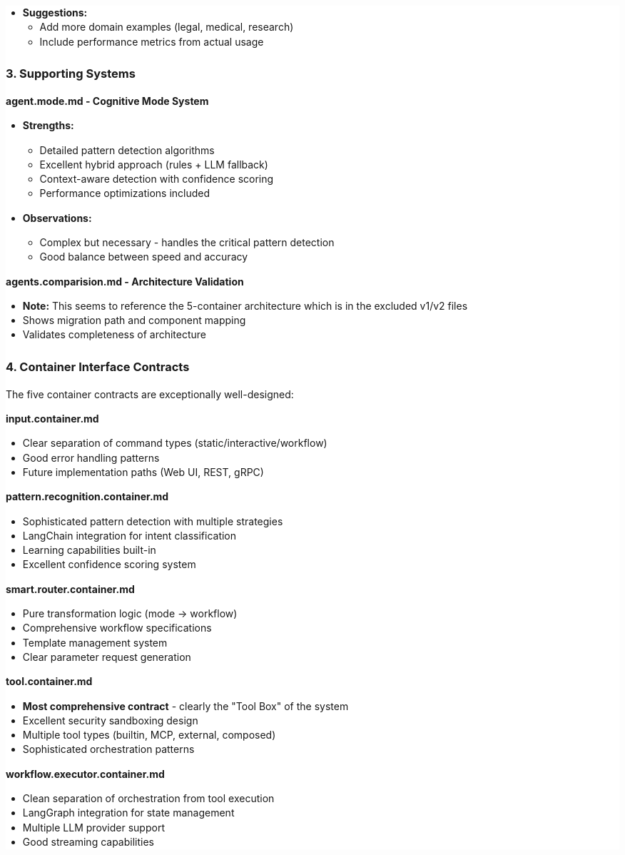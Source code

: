 - **Suggestions:**
  - Add more domain examples (legal, medical, research)
  - Include performance metrics from actual usage

### 3. **Supporting Systems**

**agent.mode.md - Cognitive Mode System**
- **Strengths:**
  - Detailed pattern detection algorithms
  - Excellent hybrid approach (rules + LLM fallback)
  - Context-aware detection with confidence scoring
  - Performance optimizations included

- **Observations:**
  - Complex but necessary - handles the critical pattern detection
  - Good balance between speed and accuracy

**agents.comparision.md - Architecture Validation**
- **Note:** This seems to reference the 5-container architecture which is in the excluded v1/v2 files
- Shows migration path and component mapping
- Validates completeness of architecture

### 4. **Container Interface Contracts**

The five container contracts are exceptionally well-designed:

**input.container.md**
- Clear separation of command types (static/interactive/workflow)
- Good error handling patterns
- Future implementation paths (Web UI, REST, gRPC)

**pattern.recognition.container.md**
- Sophisticated pattern detection with multiple strategies
- LangChain integration for intent classification
- Learning capabilities built-in
- Excellent confidence scoring system

**smart.router.container.md**
- Pure transformation logic (mode → workflow)
- Comprehensive workflow specifications
- Template management system
- Clear parameter request generation

**tool.container.md**
- **Most comprehensive contract** - clearly the "Tool Box" of the system
- Excellent security sandboxing design
- Multiple tool types (builtin, MCP, external, composed)
- Sophisticated orchestration patterns

**workflow.executor.container.md**
- Clean separation of orchestration from tool execution
- LangGraph integration for state management
- Multiple LLM provider support
- Good streaming capabilities
